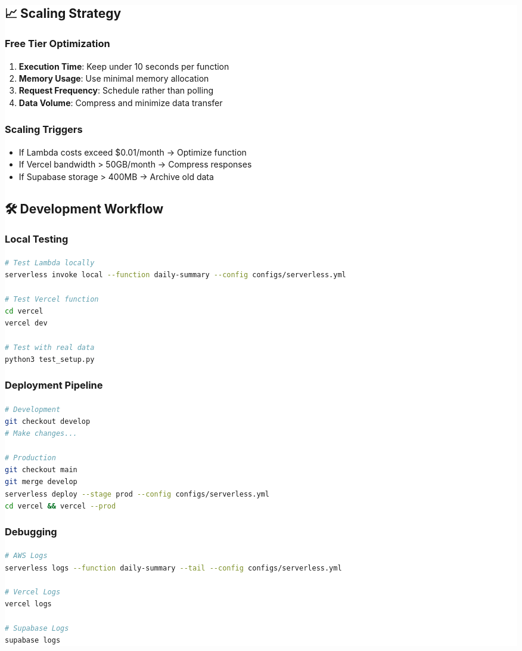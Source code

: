 ## 📈 Scaling Strategy

### Free Tier Optimization
1. **Execution Time**: Keep under 10 seconds per function
2. **Memory Usage**: Use minimal memory allocation
3. **Request Frequency**: Schedule rather than polling
4. **Data Volume**: Compress and minimize data transfer

### Scaling Triggers
- If Lambda costs exceed $0.01/month → Optimize function
- If Vercel bandwidth > 50GB/month → Compress responses
- If Supabase storage > 400MB → Archive old data

## 🛠️ Development Workflow

### Local Testing
```bash
# Test Lambda locally
serverless invoke local --function daily-summary --config configs/serverless.yml

# Test Vercel function
cd vercel
vercel dev

# Test with real data
python3 test_setup.py
```

### Deployment Pipeline
```bash
# Development
git checkout develop
# Make changes...

# Production
git checkout main
git merge develop
serverless deploy --stage prod --config configs/serverless.yml
cd vercel && vercel --prod
```

### Debugging
```bash
# AWS Logs
serverless logs --function daily-summary --tail --config configs/serverless.yml

# Vercel Logs
vercel logs

# Supabase Logs
supabase logs
```
